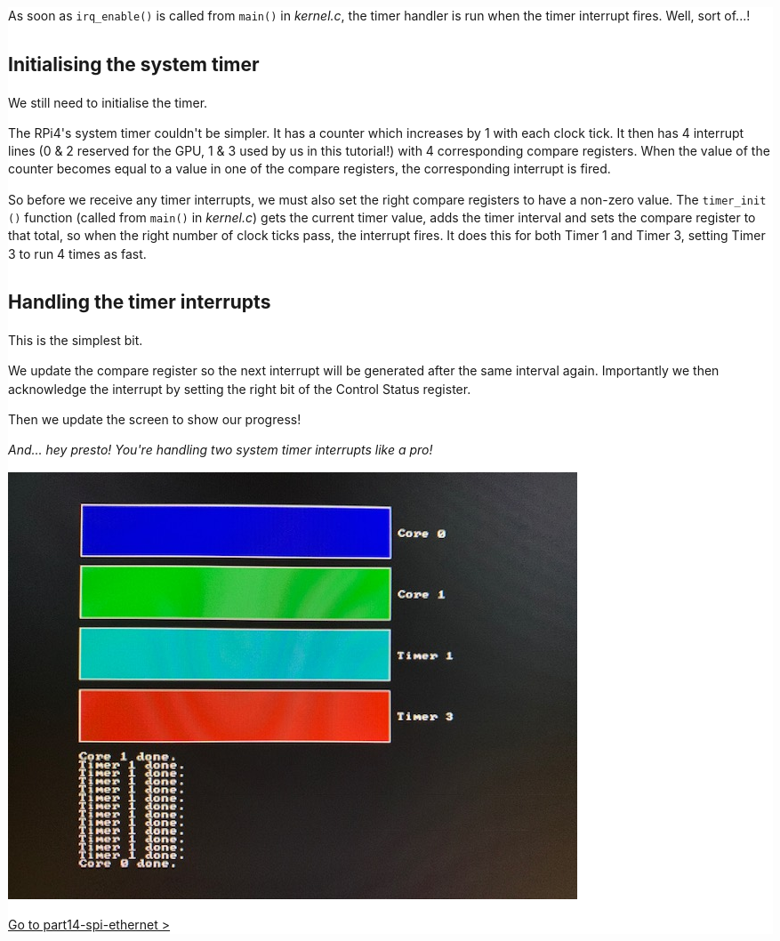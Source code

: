As soon as `irq_enable()` is called from `main()` in _kernel.c_, the timer handler is run when the timer interrupt fires. Well, sort of...!

Initialising the system timer
-----------------------------
We still need to initialise the timer.

The RPi4's system timer couldn't be simpler. It has a counter which increases by 1 with each clock tick. It then has 4 interrupt lines (0 & 2 reserved for the GPU, 1 & 3 used by us in this tutorial!) with 4 corresponding compare registers. When the value of the counter becomes equal to a value in one of the compare registers, the corresponding interrupt is fired.

So before we receive any timer interrupts, we must also set the right compare registers to have a non-zero value. The `timer_init()` function (called from `main()` in _kernel.c_) gets the current timer value, adds the timer interval and sets the compare register to that total, so when the right number of clock ticks pass, the interrupt fires. It does this for both Timer 1 and Timer 3, setting Timer 3 to run 4 times as fast.

Handling the timer interrupts
-----------------------------
This is the simplest bit.

We update the compare register so the next interrupt will be generated after the same interval again. Importantly we then acknowledge the interrupt by setting the right bit of the Control Status register.

Then we update the screen to show our progress!

_And... hey presto! You're handling two system timer interrupts like a pro!_

![Timers firing on all cylinders on the Raspberry Pi 4](images/13-interrupts-running.jpg)

[Go to part14-spi-ethernet >](../part14-spi-ethernet)

